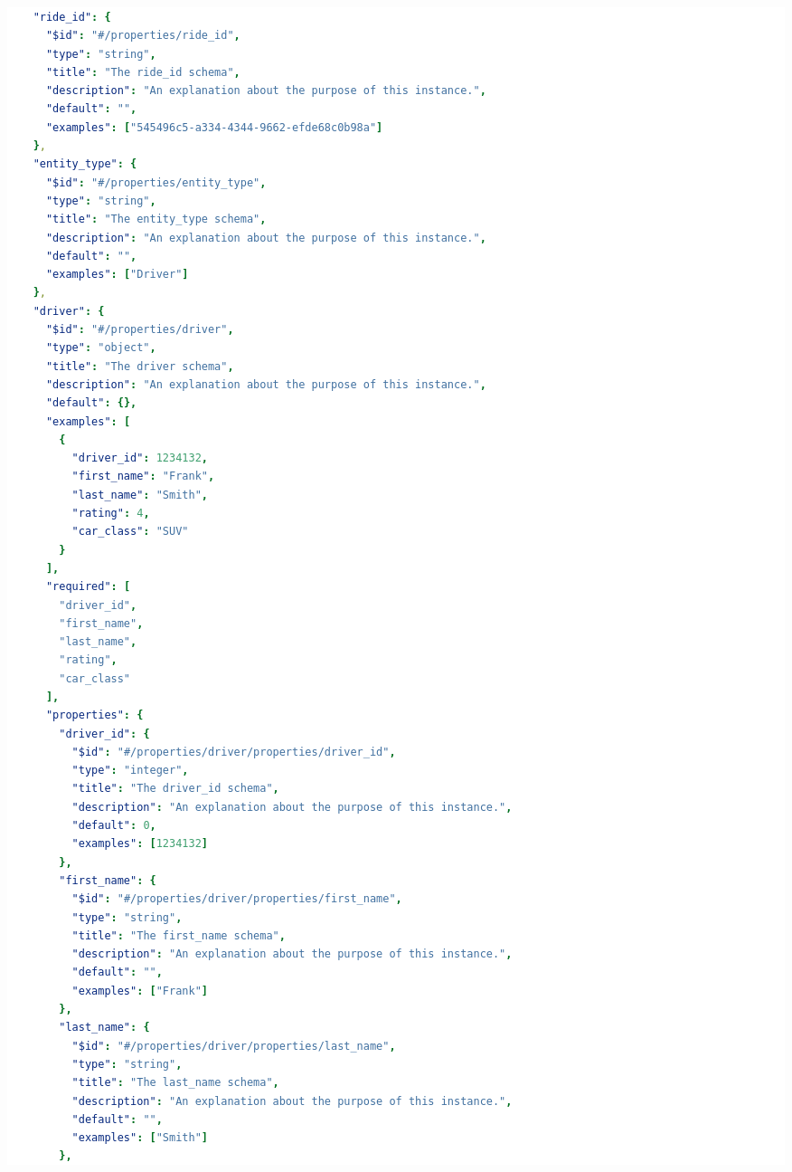 ```yaml   
    "ride_id": {
      "$id": "#/properties/ride_id",
      "type": "string",
      "title": "The ride_id schema",
      "description": "An explanation about the purpose of this instance.",
      "default": "",
      "examples": ["545496c5-a334-4344-9662-efde68c0b98a"]
    },
    "entity_type": {
      "$id": "#/properties/entity_type",
      "type": "string",
      "title": "The entity_type schema",
      "description": "An explanation about the purpose of this instance.",
      "default": "",
      "examples": ["Driver"]
    },
    "driver": {
      "$id": "#/properties/driver",
      "type": "object",
      "title": "The driver schema",
      "description": "An explanation about the purpose of this instance.",
      "default": {},
      "examples": [
        {
          "driver_id": 1234132,
          "first_name": "Frank",
          "last_name": "Smith",
          "rating": 4,
          "car_class": "SUV"
        }
      ],
      "required": [
        "driver_id",
        "first_name",
        "last_name",
        "rating",
        "car_class"
      ],
      "properties": {
        "driver_id": {
          "$id": "#/properties/driver/properties/driver_id",
          "type": "integer",
          "title": "The driver_id schema",
          "description": "An explanation about the purpose of this instance.",
          "default": 0,
          "examples": [1234132]
        },
        "first_name": {
          "$id": "#/properties/driver/properties/first_name",
          "type": "string",
          "title": "The first_name schema",
          "description": "An explanation about the purpose of this instance.",
          "default": "",
          "examples": ["Frank"]
        },
        "last_name": {
          "$id": "#/properties/driver/properties/last_name",
          "type": "string",
          "title": "The last_name schema",
          "description": "An explanation about the purpose of this instance.",
          "default": "",
          "examples": ["Smith"]
        },
```
